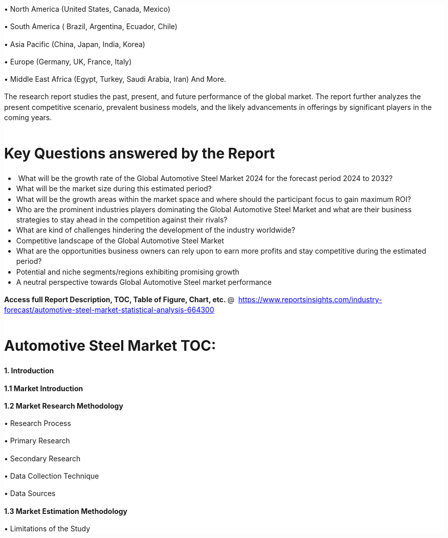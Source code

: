 • North America (United States, Canada, Mexico)

• South America ( Brazil, Argentina, Ecuador, Chile)

• Asia Pacific (China, Japan, India, Korea)

• Europe (Germany, UK, France, Italy)

• Middle East Africa (Egypt, Turkey, Saudi Arabia, Iran) And More.

The research report studies the past, present, and future performance of the global market. The report further analyzes the present competitive scenario, prevalent business models, and the likely advancements in offerings by significant players in the coming years.

# <strong>Key Questions answered by the Report</strong>
<ul>
  <li> What will be the growth rate of the Global Automotive Steel Market 2024 for the forecast period 2024 to 2032?</li>
  <li>What will be the market size during this estimated period?</li>
  <li>What will be the growth areas within the market space and where should the participant focus to gain maximum ROI?</li>
  <li>Who are the prominent industries players dominating the Global Automotive Steel Market and what are their business strategies to stay ahead in the competition against their rivals?</li>
  <li>What are kind of challenges hindering the development of the industry worldwide?</li>
  <li>Competitive landscape of the Global Automotive Steel Market</li>
  <li>What are the opportunities business owners can rely upon to earn more profits and stay competitive during the estimated period?</li>
  <li>Potential and niche segments/regions exhibiting promising growth</li>
  <li>A neutral perspective towards Global Automotive Steel market performance</li>
</ul>
<strong>Access full Report Description, TOC, Table of Figure, Chart, etc. </strong>@  <a href=https://www.reportsinsights.com/industry-forecast/automotive-steel-market-statistical-analysis-664300 style=color:#0000ff;>https://www.reportsinsights.com/industry-forecast/automotive-steel-market-statistical-analysis-664300</a></font>

# <strong>Automotive Steel Market TOC:</strong>

<strong>1. Introduction</strong>

<strong>1.1 Market Introduction</strong>

<strong>1.2 Market Research Methodology</strong>

• Research Process

• Primary Research

• Secondary Research

• Data Collection Technique

• Data Sources

<strong>1.3 Market Estimation Methodology</strong>

• Limitations of the Study

